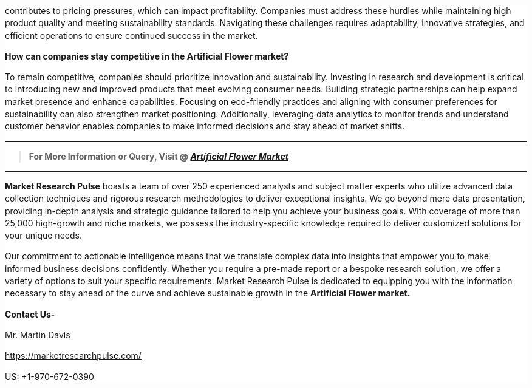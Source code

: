 contributes to pricing pressures, which can impact profitability. Companies must address these hurdles while maintaining high product quality and meeting sustainability standards. Navigating these challenges requires adaptability, innovative strategies, and efficient operations to ensure continued success in the market.</p><p><strong>How can companies stay competitive in the Artificial Flower market?</strong></p><p>To remain competitive, companies should prioritize innovation and sustainability. Investing in research and development is critical to introducing new and improved products that meet evolving consumer needs. Building strategic partnerships can help expand market presence and enhance capabilities. Focusing on eco-friendly practices and aligning with consumer preferences for sustainability can also strengthen market positioning. Additionally, leveraging data analytics to monitor trends and understand customer behavior enables companies to make informed decisions and stay ahead of market shifts.</p><hr /><blockquote><p><strong>For More Information or Query, Visit @&nbsp;<em><a href="https://marketresearchpulse.com/report/106510/artificial-flower-market?utm_source=Linkedin&utm_medium=091">Artificial Flower Market</a></em></strong></p></blockquote><hr /><p><strong>Market Research Pulse</strong> boasts a team of over 250 experienced analysts and subject matter experts who utilize advanced data collection techniques and rigorous research methodologies to deliver exceptional insights. We go beyond mere data presentation, providing in-depth analysis and strategic guidance tailored to help you achieve your business goals. With coverage of more than 25,000 high-growth and niche markets, we possess the industry-specific knowledge required to deliver customized solutions for your unique needs.</p><p>Our commitment to actionable intelligence means that we translate complex data into insights that empower you to make informed business decisions confidently. Whether you require a pre-made report or a bespoke research solution, we offer a variety of options to suit your specific requirements. Market Research Pulse is dedicated to equipping you with the information necessary to stay ahead of the curve and achieve sustainable growth in the <strong>Artificial Flower market.</strong></p><p><strong>Contact Us-</strong></p><p>Mr. Martin Davis</p><p>https://marketresearchpulse.com/</p><p>US: +1-970-672-0390</p>
